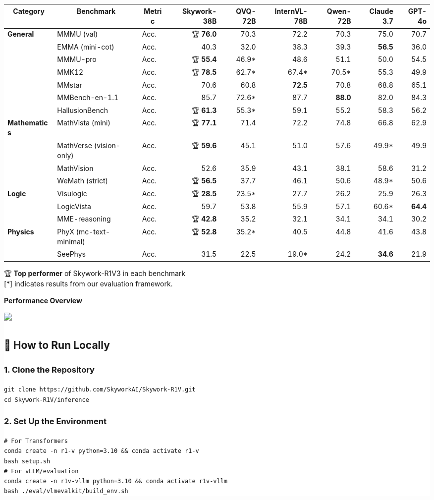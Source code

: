 | Category       | Benchmark               | Metric  | Skywork-38B | QVQ-72B | InternVL-78B | Qwen-72B | Claude 3.7 | GPT-4o |
|----------------|-------------------------|---------|------------:|--------:|-------------:|--------:|----------:|---------:|
| **General**    | MMMU (val)              | Acc.    | 🏆 **76.0**   | 70.3    | 72.2         | 70.3    | 75.0      | 70.7   |
|                | EMMA (mini-cot)         | Acc.    | 40.3       | 32.0    | 38.3         | 39.3    |  **56.5**   | 36.0   |
|                | MMMU-pro                | Acc.    | 🏆 **55.4**   | 46.9*   | 48.6         | 51.1    | 50.0      | 54.5   |
|                | MMK12                   | Acc.    | 🏆 **78.5**    | 62.7*   | 67.4*        | 70.5*   | 55.3      | 49.9   |
|                | MMstar                  | Acc.    | 70.6       | 60.8    |  **72.5**     | 70.8    | 68.8      | 65.1   |
|                | MMBench-en-1.1          | Acc.    | 85.7       | 72.6*   | 87.7         |  **88.0** | 82.0      | 84.3   |
|                | HallusionBench          | Acc.    | 🏆 **61.3**   | 55.3*   | 59.1         | 55.2    | 58.3      | 56.2   |
| **Mathematics**| MathVista (mini)        | Acc.    | 🏆 **77.1**       | 71.4    |  72.2      | 74.8    | 66.8      | 62.9   |
|                | MathVerse (vision-only) | Acc.    | 🏆 **59.6**   | 45.1    | 51.0         | 57.6    | 49.9*     | 49.9   |
|                | MathVision              | Acc.    | 52.6       | 35.9    | 43.1         | 38.1    |  58.6   | 31.2   |
|                | WeMath (strict)          | Acc.    |🏆 **56.5**   | 37.7    | 46.1         | 50.6    | 48.9*     | 50.6   |
| **Logic**      | Visulogic               | Acc.    | 🏆 **28.5**   | 23.5*   | 27.7         | 26.2    | 25.9      | 26.3   |
|                | LogicVista              | Acc.    | 59.7       | 53.8    | 55.9         | 57.1    | 60.6*     |  **64.4** |
|                | MME-reasoning           | Acc.    | 🏆 **42.8**   | 35.2    | 32.1         | 34.1    | 34.1      | 30.2   |
| **Physics**    | PhyX (mc-text-minimal)  | Acc.    | 🏆 **52.8**    | 35.2*   | 40.5         | 44.8    | 41.6      | 43.8   |
|                | SeePhys                 | Acc.    | 31.5       | 22.5    | 19.0*        | 24.2    |  **34.6**   | 21.9   |

🏆 **Top performer** of Skywork-R1V3 in each benchmark  
[*] indicates results from our evaluation framework.


**Performance Overview**

<img src="https://github.com/SkyworkAI/Skywork-R1V/blob/main/imgs/r1v3_eval2.png?raw=true" width="800"/>

 
## 🚀 How to Run Locally

### 1. Clone the Repository

```shell
git clone https://github.com/SkyworkAI/Skywork-R1V.git
cd Skywork-R1V/inference
```

### 2. Set Up the Environment

```shell
# For Transformers  
conda create -n r1-v python=3.10 && conda activate r1-v  
bash setup.sh  
# For vLLM/evaluation  
conda create -n r1v-vllm python=3.10 && conda activate r1v-vllm  
bash ./eval/vlmevalkit/build_env.sh
```
